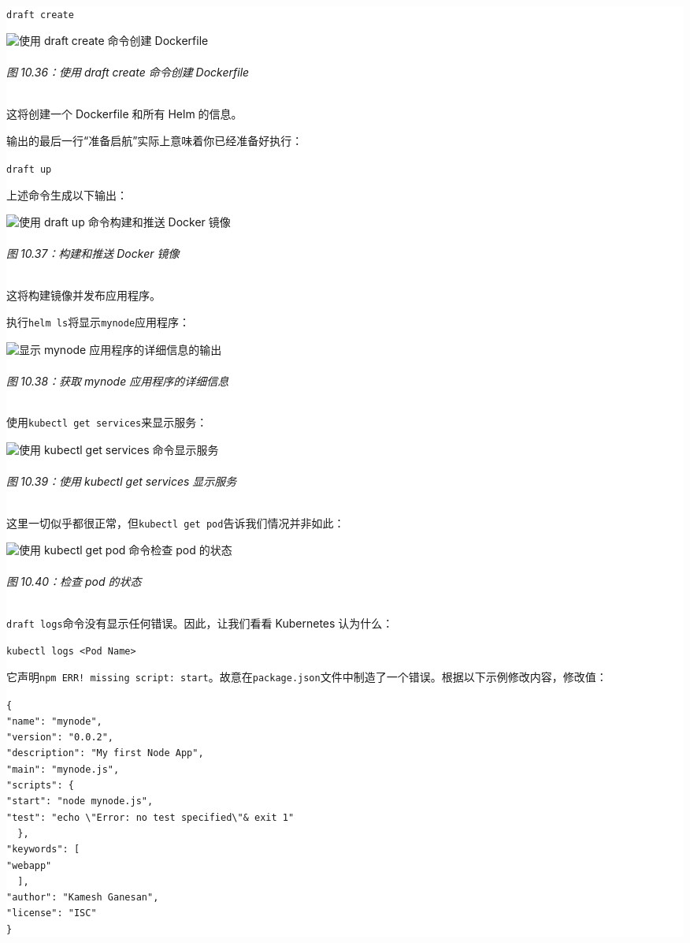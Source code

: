 ```
draft create
```

![使用 draft create 命令创建 Dockerfile](https://github.com/OpenDocCN/freelearn-linux-zh/raw/master/docs/hsn-linux-adm-az/img/B15455_10_36.jpg)

###### 图 10.36：使用 draft create 命令创建 Dockerfile

这将创建一个 Dockerfile 和所有 Helm 的信息。

输出的最后一行“准备启航”实际上意味着你已经准备好执行：

```
draft up
```

上述命令生成以下输出：

![使用 draft up 命令构建和推送 Docker 镜像](https://github.com/OpenDocCN/freelearn-linux-zh/raw/master/docs/hsn-linux-adm-az/img/B15455_10_37.jpg)

###### 图 10.37：构建和推送 Docker 镜像

这将构建镜像并发布应用程序。

执行`helm ls`将显示`mynode`应用程序：

![显示 mynode 应用程序的详细信息的输出](https://github.com/OpenDocCN/freelearn-linux-zh/raw/master/docs/hsn-linux-adm-az/img/B15455_10_38.jpg)

###### 图 10.38：获取 mynode 应用程序的详细信息

使用`kubectl get services`来显示服务：

![使用 kubectl get services 命令显示服务](https://github.com/OpenDocCN/freelearn-linux-zh/raw/master/docs/hsn-linux-adm-az/img/B15455_10_39.jpg)

###### 图 10.39：使用 kubectl get services 显示服务

这里一切似乎都很正常，但`kubectl get pod`告诉我们情况并非如此：

![使用 kubectl get pod 命令检查 pod 的状态](https://github.com/OpenDocCN/freelearn-linux-zh/raw/master/docs/hsn-linux-adm-az/img/B15455_10_40.jpg)

###### 图 10.40：检查 pod 的状态

`draft logs`命令没有显示任何错误。因此，让我们看看 Kubernetes 认为什么：

```
kubectl logs <Pod Name>
```

它声明`npm ERR! missing script: start`。故意在`package.json`文件中制造了一个错误。根据以下示例修改内容，修改值：

```
{
"name": "mynode",
"version": "0.0.2",
"description": "My first Node App",
"main": "mynode.js",
"scripts": {
"start": "node mynode.js",
"test": "echo \"Error: no test specified\"& exit 1"
  },
"keywords": [
"webapp"
  ],
"author": "Kamesh Ganesan",
"license": "ISC"
}
```
